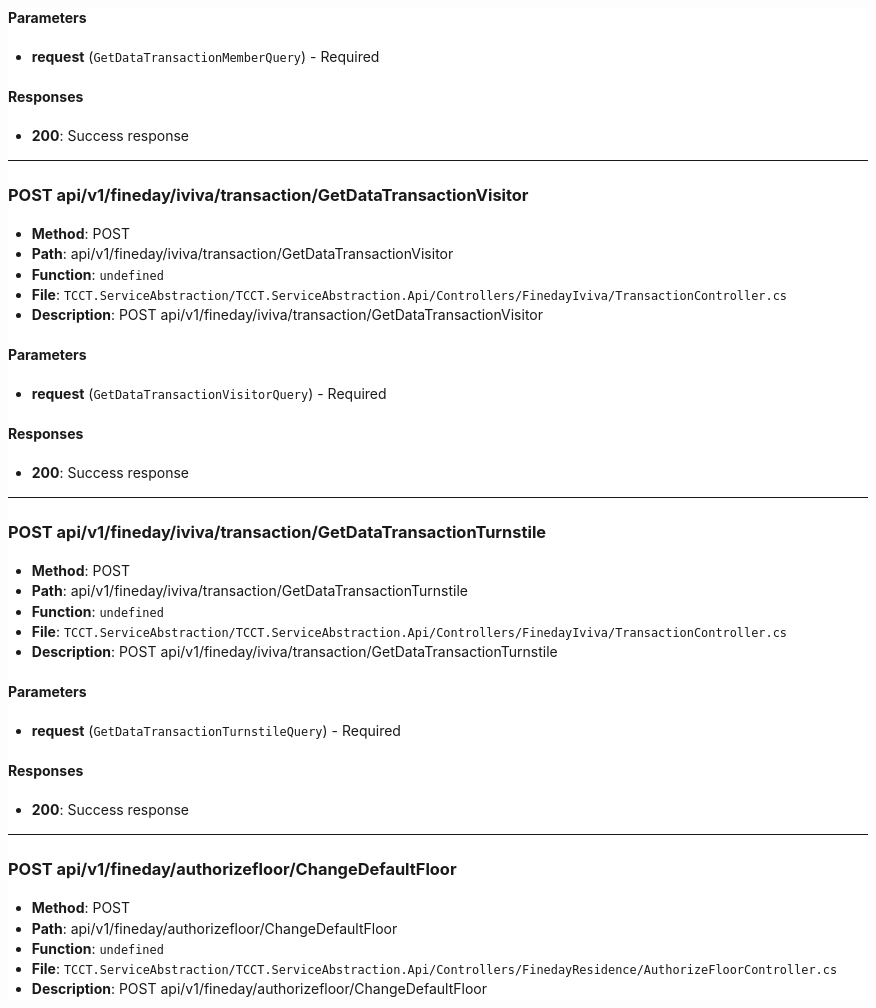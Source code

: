 #### Parameters
- **request** (`GetDataTransactionMemberQuery`) - Required

#### Responses
- **200**: Success response

---

### POST api/v1/fineday/iviva/transaction/GetDataTransactionVisitor

- **Method**: POST
- **Path**: api/v1/fineday/iviva/transaction/GetDataTransactionVisitor
- **Function**: `undefined`
- **File**: `TCCT.ServiceAbstraction/TCCT.ServiceAbstraction.Api/Controllers/FinedayIviva/TransactionController.cs`
- **Description**: POST api/v1/fineday/iviva/transaction/GetDataTransactionVisitor

#### Parameters
- **request** (`GetDataTransactionVisitorQuery`) - Required

#### Responses
- **200**: Success response

---

### POST api/v1/fineday/iviva/transaction/GetDataTransactionTurnstile

- **Method**: POST
- **Path**: api/v1/fineday/iviva/transaction/GetDataTransactionTurnstile
- **Function**: `undefined`
- **File**: `TCCT.ServiceAbstraction/TCCT.ServiceAbstraction.Api/Controllers/FinedayIviva/TransactionController.cs`
- **Description**: POST api/v1/fineday/iviva/transaction/GetDataTransactionTurnstile

#### Parameters
- **request** (`GetDataTransactionTurnstileQuery`) - Required

#### Responses
- **200**: Success response

---

### POST api/v1/fineday/authorizefloor/ChangeDefaultFloor

- **Method**: POST
- **Path**: api/v1/fineday/authorizefloor/ChangeDefaultFloor
- **Function**: `undefined`
- **File**: `TCCT.ServiceAbstraction/TCCT.ServiceAbstraction.Api/Controllers/FinedayResidence/AuthorizeFloorController.cs`
- **Description**: POST api/v1/fineday/authorizefloor/ChangeDefaultFloor
